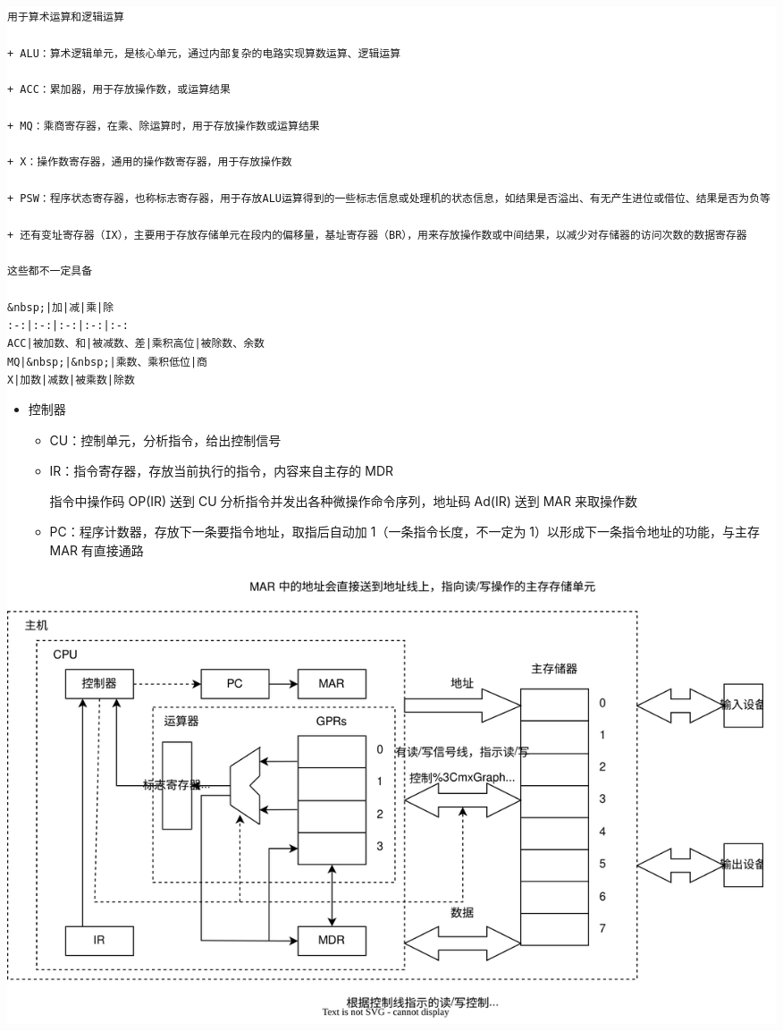     用于算术运算和逻辑运算

    + ALU：算术逻辑单元，是核心单元，通过内部复杂的电路实现算数运算、逻辑运算

    + ACC：累加器，用于存放操作数，或运算结果

    + MQ：乘商寄存器，在乘、除运算时，用于存放操作数或运算结果

    + X：操作数寄存器，通用的操作数寄存器，用于存放操作数

    + PSW：程序状态寄存器，也称标志寄存器，用于存放ALU运算得到的一些标志信息或处理机的状态信息，如结果是否溢出、有无产生进位或借位、结果是否为负等

    + 还有变址寄存器（IX），主要用于存放存储单元在段内的偏移量，基址寄存器（BR），用来存放操作数或中间结果，以减少对存储器的访问次数的数据寄存器

    这些都不一定具备

    &nbsp;|加|减|乘|除
    :-:|:-:|:-:|:-:|:-:
    ACC|被加数、和|被减数、差|乘积高位|被除数、余数
    MQ|&nbsp;|&nbsp;|乘数、乘积低位|商
    X|加数|减数|被乘数|除数

+ 控制器

    + CU：控制单元，分析指令，给出控制信号

    + IR：指令寄存器，存放当前执行的指令，内容来自主存的 MDR

        指令中操作码 OP(IR) 送到 CU 分析指令并发出各种微操作命令序列，地址码 Ad(IR) 送到 MAR 来取操作数

    + PC：程序计数器，存放下一条要指令地址，取指后自动加 1（一条指令长度，不一定为 1）以形成下一条指令地址的功能，与主存 MAR 有直接通路

<img src="./ex1.svg" height = "500"/>
